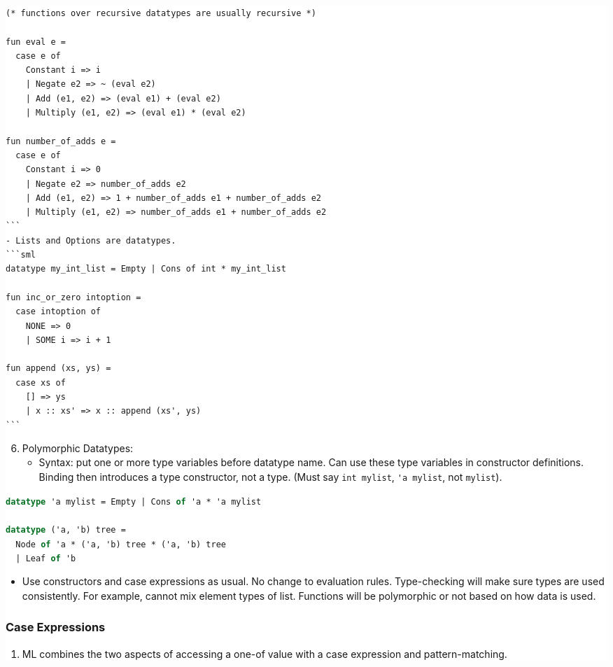     (* functions over recursive datatypes are usually recursive *)

    fun eval e = 
      case e of 
        Constant i => i
        | Negate e2 => ~ (eval e2)
        | Add (e1, e2) => (eval e1) + (eval e2)
        | Multiply (e1, e2) => (eval e1) * (eval e2)

    fun number_of_adds e = 
      case e of
        Constant i => 0
        | Negate e2 => number_of_adds e2
        | Add (e1, e2) => 1 + number_of_adds e1 + number_of_adds e2
        | Multiply (e1, e2) => number_of_adds e1 + number_of_adds e2
    ```
    - Lists and Options are datatypes.
    ```sml
    datatype my_int_list = Empty | Cons of int * my_int_list

    fun inc_or_zero intoption = 
      case intoption of
        NONE => 0
        | SOME i => i + 1

    fun append (xs, ys) =
      case xs of
        [] => ys
        | x :: xs' => x :: append (xs', ys)
    ```
6. Polymorphic Datatypes:
   - Syntax: put one or more type variables before datatype name. Can use these type variables in constructor definitions. Binding then introduces a type constructor, not a type. (Must say `int mylist`, `'a mylist`, not `mylist`).
  ```sml
  datatype 'a mylist = Empty | Cons of 'a * 'a mylist

  datatype ('a, 'b) tree = 
    Node of 'a * ('a, 'b) tree * ('a, 'b) tree
    | Leaf of 'b
  ```
  - Use constructors and case expressions as usual. No change to evaluation rules. Type-checking will make sure types are used consistently. For example, cannot mix element types of list. Functions will be polymorphic or not based on how data is used.

### Case Expressions

1. ML combines the two aspects of accessing a one-of value with a case expression and pattern-matching.

